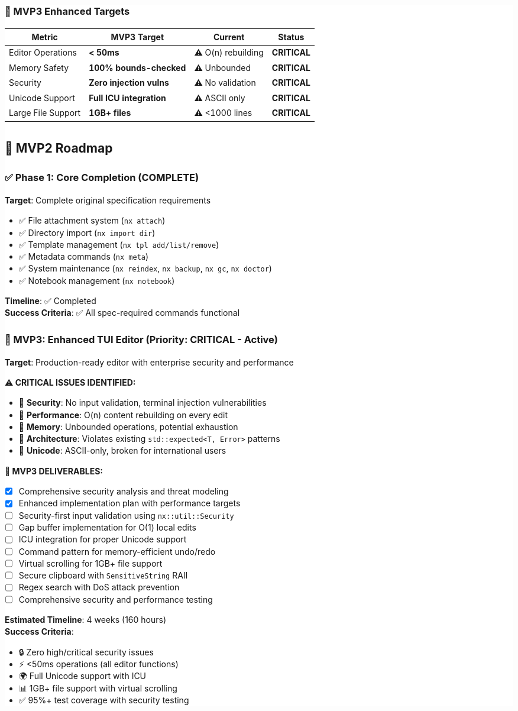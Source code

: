 ### **🚀 MVP3 Enhanced Targets**
| Metric | MVP3 Target | Current | Status |
|--------|-------------|---------|--------|
| Editor Operations | **< 50ms** | ⚠️ O(n) rebuilding | **CRITICAL** |
| Memory Safety | **100% bounds-checked** | ⚠️ Unbounded | **CRITICAL** |
| Security | **Zero injection vulns** | ⚠️ No validation | **CRITICAL** |
| Unicode Support | **Full ICU integration** | ⚠️ ASCII only | **CRITICAL** |
| Large File Support | **1GB+ files** | ⚠️ <1000 lines | **CRITICAL** |

## 🚀 MVP2 Roadmap

### ✅ **Phase 1: Core Completion** (COMPLETE)
**Target**: Complete original specification requirements

- ✅ File attachment system (`nx attach`)
- ✅ Directory import (`nx import dir`)
- ✅ Template management (`nx tpl add/list/remove`)
- ✅ Metadata commands (`nx meta`)
- ✅ System maintenance (`nx reindex`, `nx backup`, `nx gc`, `nx doctor`)
- ✅ Notebook management (`nx notebook`)

**Timeline**: ✅ Completed  
**Success Criteria**: ✅ All spec-required commands functional

### **🚀 MVP3: Enhanced TUI Editor** (Priority: **CRITICAL** - Active)
**Target**: Production-ready editor with enterprise security and performance

**⚠️ CRITICAL ISSUES IDENTIFIED:**
- 🔴 **Security**: No input validation, terminal injection vulnerabilities
- 🔴 **Performance**: O(n) content rebuilding on every edit
- 🔴 **Memory**: Unbounded operations, potential exhaustion
- 🔴 **Architecture**: Violates existing `std::expected<T, Error>` patterns
- 🔴 **Unicode**: ASCII-only, broken for international users

**🚀 MVP3 DELIVERABLES:**
- [x] Comprehensive security analysis and threat modeling
- [x] Enhanced implementation plan with performance targets
- [ ] Security-first input validation using `nx::util::Security`
- [ ] Gap buffer implementation for O(1) local edits
- [ ] ICU integration for proper Unicode support
- [ ] Command pattern for memory-efficient undo/redo
- [ ] Virtual scrolling for 1GB+ file support
- [ ] Secure clipboard with `SensitiveString` RAII
- [ ] Regex search with DoS attack prevention
- [ ] Comprehensive security and performance testing

**Estimated Timeline**: 4 weeks (160 hours)  
**Success Criteria**: 
- 🔒 Zero high/critical security issues
- ⚡ <50ms operations (all editor functions)
- 🌍 Full Unicode support with ICU
- 📊 1GB+ file support with virtual scrolling
- ✅ 95%+ test coverage with security testing
